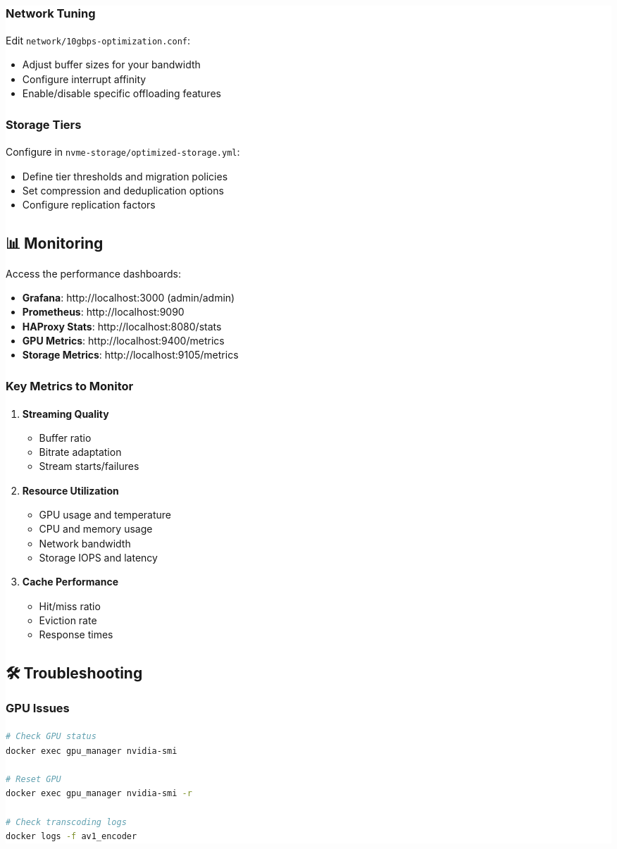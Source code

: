 ### Network Tuning
Edit `network/10gbps-optimization.conf`:
- Adjust buffer sizes for your bandwidth
- Configure interrupt affinity
- Enable/disable specific offloading features

### Storage Tiers
Configure in `nvme-storage/optimized-storage.yml`:
- Define tier thresholds and migration policies
- Set compression and deduplication options
- Configure replication factors

## 📊 Monitoring

Access the performance dashboards:
- **Grafana**: http://localhost:3000 (admin/admin)
- **Prometheus**: http://localhost:9090
- **HAProxy Stats**: http://localhost:8080/stats
- **GPU Metrics**: http://localhost:9400/metrics
- **Storage Metrics**: http://localhost:9105/metrics

### Key Metrics to Monitor
1. **Streaming Quality**
   - Buffer ratio
   - Bitrate adaptation
   - Stream starts/failures

2. **Resource Utilization**
   - GPU usage and temperature
   - CPU and memory usage
   - Network bandwidth
   - Storage IOPS and latency

3. **Cache Performance**
   - Hit/miss ratio
   - Eviction rate
   - Response times

## 🛠️ Troubleshooting

### GPU Issues
```bash
# Check GPU status
docker exec gpu_manager nvidia-smi

# Reset GPU
docker exec gpu_manager nvidia-smi -r

# Check transcoding logs
docker logs -f av1_encoder
```
